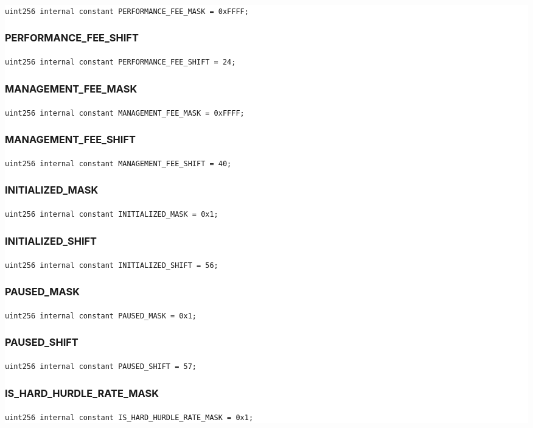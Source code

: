 ```solidity
uint256 internal constant PERFORMANCE_FEE_MASK = 0xFFFF;
```


### PERFORMANCE_FEE_SHIFT

```solidity
uint256 internal constant PERFORMANCE_FEE_SHIFT = 24;
```


### MANAGEMENT_FEE_MASK

```solidity
uint256 internal constant MANAGEMENT_FEE_MASK = 0xFFFF;
```


### MANAGEMENT_FEE_SHIFT

```solidity
uint256 internal constant MANAGEMENT_FEE_SHIFT = 40;
```


### INITIALIZED_MASK

```solidity
uint256 internal constant INITIALIZED_MASK = 0x1;
```


### INITIALIZED_SHIFT

```solidity
uint256 internal constant INITIALIZED_SHIFT = 56;
```


### PAUSED_MASK

```solidity
uint256 internal constant PAUSED_MASK = 0x1;
```


### PAUSED_SHIFT

```solidity
uint256 internal constant PAUSED_SHIFT = 57;
```


### IS_HARD_HURDLE_RATE_MASK

```solidity
uint256 internal constant IS_HARD_HURDLE_RATE_MASK = 0x1;
```

